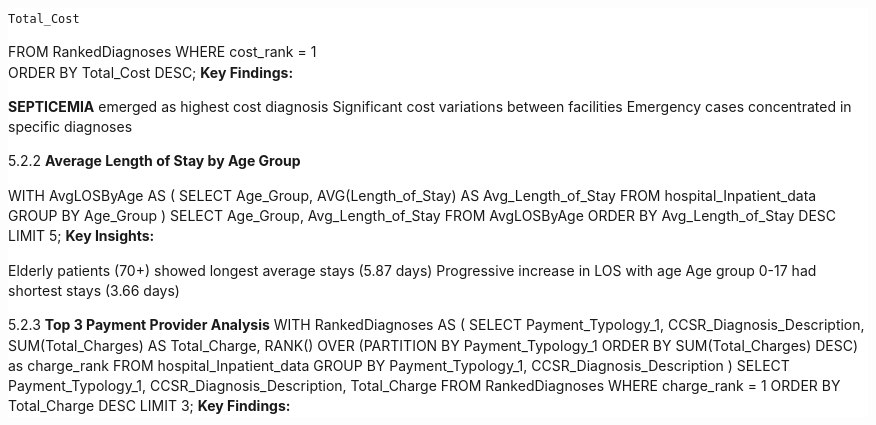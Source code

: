     Total_Cost
FROM 
    RankedDiagnoses
WHERE 
    cost_rank = 1  
ORDER BY 
    Total_Cost DESC;
**Key Findings:**

**SEPTICEMIA** emerged as highest cost diagnosis
Significant cost variations between facilities
Emergency cases concentrated in specific diagnoses

5.2.2 **Average Length of Stay by Age Group**

WITH AvgLOSByAge AS (
    SELECT 
        Age_Group,
        AVG(Length_of_Stay) AS Avg_Length_of_Stay
    FROM 
        hospital_Inpatient_data
    GROUP BY 
        Age_Group
)
SELECT 
    Age_Group, 
    Avg_Length_of_Stay
FROM 
    AvgLOSByAge
ORDER BY 
    Avg_Length_of_Stay DESC
LIMIT 5;
**Key Insights:**

Elderly patients (70+) showed longest average stays (5.87 days)
Progressive increase in LOS with age
Age group 0-17 had shortest stays (3.66 days)

5.2.3 **Top 3 Payment Provider Analysis**
WITH RankedDiagnoses AS (
    SELECT 
        Payment_Typology_1,
        CCSR_Diagnosis_Description,
        SUM(Total_Charges) AS Total_Charge,
        RANK() OVER (PARTITION BY Payment_Typology_1 ORDER BY SUM(Total_Charges) DESC) as charge_rank
    FROM 
        hospital_Inpatient_data
    GROUP BY 
        Payment_Typology_1, CCSR_Diagnosis_Description
)
SELECT 
    Payment_Typology_1,
    CCSR_Diagnosis_Description,
    Total_Charge
FROM 
    RankedDiagnoses
WHERE 
    charge_rank = 1
ORDER BY 
    Total_Charge DESC
LIMIT 3;
**Key Findings:**
